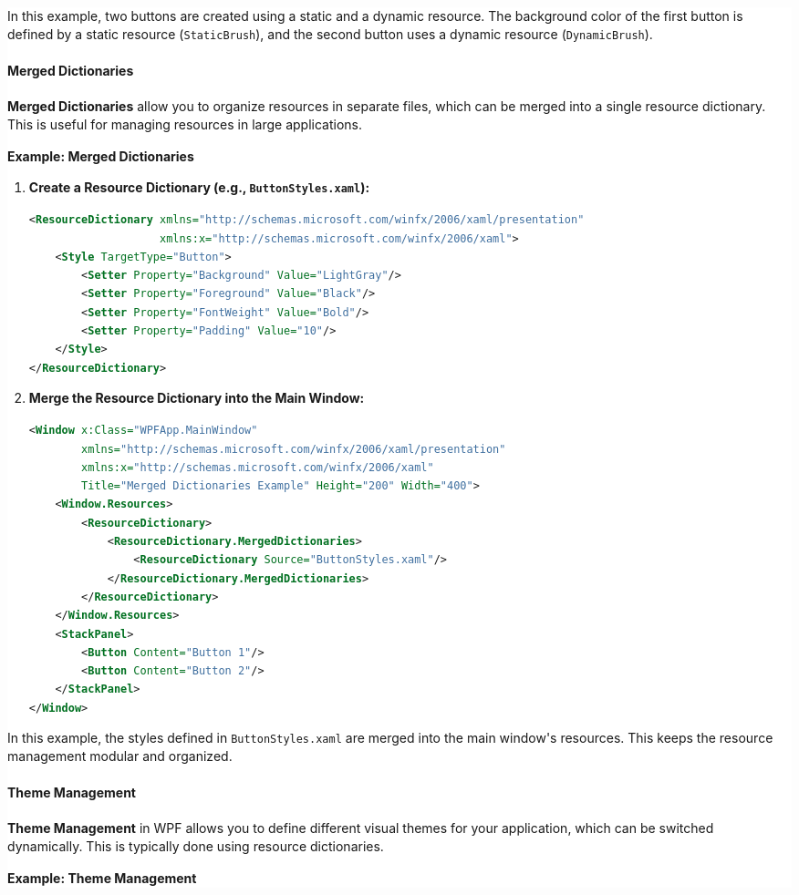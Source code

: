 In this example, two buttons are created using a static and a dynamic resource. The background color of the first button is defined by a static resource (`StaticBrush`), and the second button uses a dynamic resource (`DynamicBrush`).

#### Merged Dictionaries

**Merged Dictionaries** allow you to organize resources in separate files, which can be merged into a single resource dictionary. This is useful for managing resources in large applications.

**Example: Merged Dictionaries**

1. **Create a Resource Dictionary (e.g., `ButtonStyles.xaml`):**

    ```xml
    <ResourceDictionary xmlns="http://schemas.microsoft.com/winfx/2006/xaml/presentation"
                        xmlns:x="http://schemas.microsoft.com/winfx/2006/xaml">
        <Style TargetType="Button">
            <Setter Property="Background" Value="LightGray"/>
            <Setter Property="Foreground" Value="Black"/>
            <Setter Property="FontWeight" Value="Bold"/>
            <Setter Property="Padding" Value="10"/>
        </Style>
    </ResourceDictionary>
    ```

2. **Merge the Resource Dictionary into the Main Window:**

    ```xml
    <Window x:Class="WPFApp.MainWindow"
            xmlns="http://schemas.microsoft.com/winfx/2006/xaml/presentation"
            xmlns:x="http://schemas.microsoft.com/winfx/2006/xaml"
            Title="Merged Dictionaries Example" Height="200" Width="400">
        <Window.Resources>
            <ResourceDictionary>
                <ResourceDictionary.MergedDictionaries>
                    <ResourceDictionary Source="ButtonStyles.xaml"/>
                </ResourceDictionary.MergedDictionaries>
            </ResourceDictionary>
        </Window.Resources>
        <StackPanel>
            <Button Content="Button 1"/>
            <Button Content="Button 2"/>
        </StackPanel>
    </Window>
    ```

In this example, the styles defined in `ButtonStyles.xaml` are merged into the main window's resources. This keeps the resource management modular and organized.

#### Theme Management

**Theme Management** in WPF allows you to define different visual themes for your application, which can be switched dynamically. This is typically done using resource dictionaries.

**Example: Theme Management**
